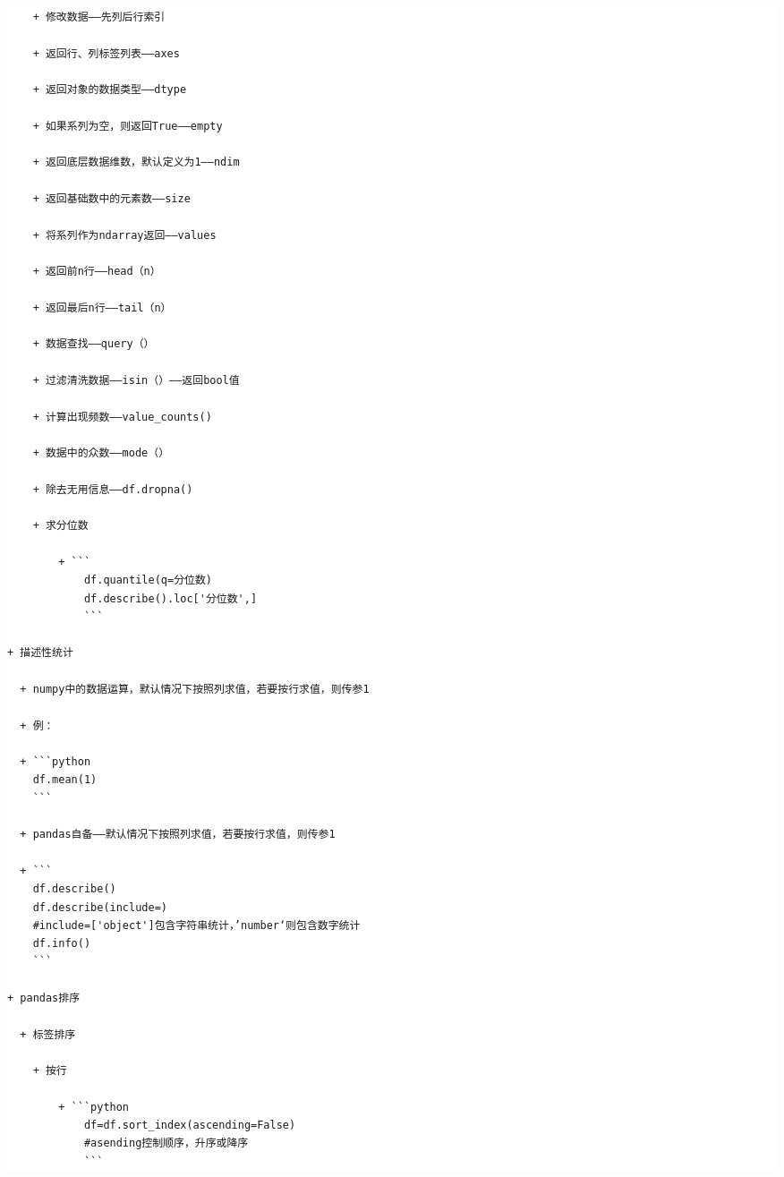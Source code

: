     	+ 修改数据——先列后行索引

    	+ 返回行、列标签列表——axes

    	+ 返回对象的数据类型——dtype

    	+ 如果系列为空，则返回True——empty

    	+ 返回底层数据维数，默认定义为1——ndim

    	+ 返回基础数中的元素数——size

    	+ 将系列作为ndarray返回——values

    	+ 返回前n行——head（n）

    	+ 返回最后n行——tail（n）
    	
    	+ 数据查找——query（）
    	
    	+ 过滤清洗数据——isin（）——返回bool值
    	
    	+ 计算出现频数——value_counts()
    	
    	+ 数据中的众数——mode（）
    	
    	+ 除去无用信息——df.dropna()
    	
    	+ 求分位数
    	
    		+ ```
    			df.quantile(q=分位数)
    			df.describe().loc['分位数',]
    			```
    	
    + 描述性统计

      + numpy中的数据运算，默认情况下按照列求值，若要按行求值，则传参1

      + 例： 

      + ```python
      	df.mean(1)
      	```

      + pandas自备——默认情况下按照列求值，若要按行求值，则传参1

      + ```
      	df.describe()
      	df.describe(include=)
      	#include=['object']包含字符串统计，’number‘则包含数字统计
      	df.info()
      	```

    + pandas排序

      + 标签排序

      	+ 按行

      		+ ```python
      			df=df.sort_index(ascending=False)
      			#asending控制顺序，升序或降序
      			```
